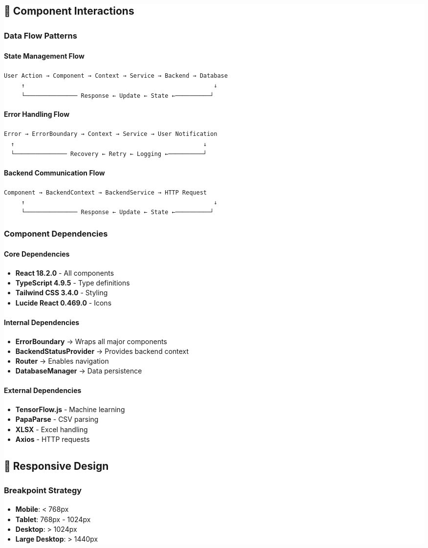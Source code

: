 
## 🔄 Component Interactions

### Data Flow Patterns

#### State Management Flow
```
User Action → Component → Context → Service → Backend → Database
     ↑                                                      ↓
     └─────────────── Response ← Update ← State ←──────────┘
```

#### Error Handling Flow
```
Error → ErrorBoundary → Context → Service → User Notification
  ↑                                                      ↓
  └─────────────── Recovery ← Retry ← Logging ←──────────┘
```

#### Backend Communication Flow
```
Component → BackendContext → BackendService → HTTP Request
     ↑                                                      ↓
     └─────────────── Response ← Update ← State ←──────────┘
```

### Component Dependencies

#### Core Dependencies
- **React 18.2.0** - All components
- **TypeScript 4.9.5** - Type definitions
- **Tailwind CSS 3.4.0** - Styling
- **Lucide React 0.469.0** - Icons

#### Internal Dependencies
- **ErrorBoundary** → Wraps all major components
- **BackendStatusProvider** → Provides backend context
- **Router** → Enables navigation
- **DatabaseManager** → Data persistence

#### External Dependencies
- **TensorFlow.js** - Machine learning
- **PapaParse** - CSV parsing
- **XLSX** - Excel handling
- **Axios** - HTTP requests

## 📱 Responsive Design

### Breakpoint Strategy
- **Mobile**: < 768px
- **Tablet**: 768px - 1024px
- **Desktop**: > 1024px
- **Large Desktop**: > 1440px

